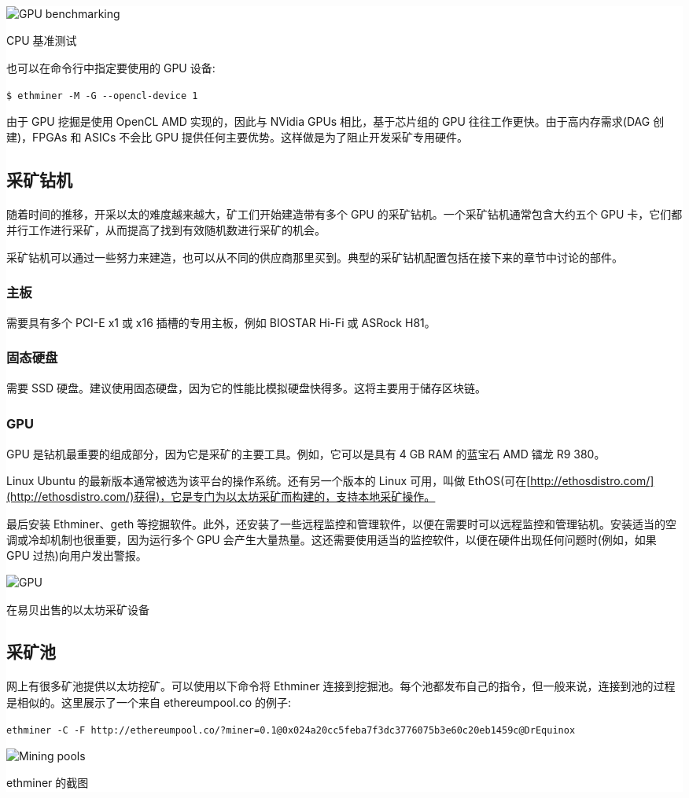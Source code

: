![GPU benchmarking](Images/image_07_014.jpg)

CPU 基准测试

也可以在命令行中指定要使用的 GPU 设备:

```
$ ethminer -M -G --opencl-device 1

```

由于 GPU 挖掘是使用 OpenCL AMD 实现的，因此与 NVidia GPUs 相比，基于芯片组的 GPU 往往工作更快。由于高内存需求(DAG 创建)，FPGAs 和 ASICs 不会比 GPU 提供任何主要优势。这样做是为了阻止开发采矿专用硬件。

## 采矿钻机

随着时间的推移，开采以太的难度越来越大，矿工们开始建造带有多个 GPU 的采矿钻机。一个采矿钻机通常包含大约五个 GPU 卡，它们都并行工作进行采矿，从而提高了找到有效随机数进行采矿的机会。

采矿钻机可以通过一些努力来建造，也可以从不同的供应商那里买到。典型的采矿钻机配置包括在接下来的章节中讨论的部件。

### 主板

需要具有多个 PCI-E x1 或 x16 插槽的专用主板，例如 BIOSTAR Hi-Fi 或 ASRock H81。

### 固态硬盘

需要 SSD 硬盘。建议使用固态硬盘，因为它的性能比模拟硬盘快得多。这将主要用于储存区块链。

### GPU

GPU 是钻机最重要的组成部分，因为它是采矿的主要工具。例如，它可以是具有 4 GB RAM 的蓝宝石 AMD 镭龙 R9 380。

Linux Ubuntu 的最新版本通常被选为该平台的操作系统。还有另一个版本的 Linux 可用，叫做 EthOS(可在[http://ethosdistro.com/](http://ethosdistro.com/)获得)，它是专门为以太坊采矿而构建的，支持本地采矿操作。

最后安装 Ethminer、geth 等挖掘软件。此外，还安装了一些远程监控和管理软件，以便在需要时可以远程监控和管理钻机。安装适当的空调或冷却机制也很重要，因为运行多个 GPU 会产生大量热量。这还需要使用适当的监控软件，以便在硬件出现任何问题时(例如，如果 GPU 过热)向用户发出警报。

![GPU](Images/image_07_015-2.jpg)

在易贝出售的以太坊采矿设备

## 采矿池

网上有很多矿池提供以太坊挖矿。可以使用以下命令将 Ethminer 连接到挖掘池。每个池都发布自己的指令，但一般来说，连接到池的过程是相似的。这里展示了一个来自 ethereumpool.co 的例子:

```
ethminer -C -F http://ethereumpool.co/?miner=0.1@0x024a20cc5feba7f3dc3776075b3e60c20eb1459c@DrEquinox

```

![Mining pools](Images/image_07_016.jpg)

ethminer 的截图
